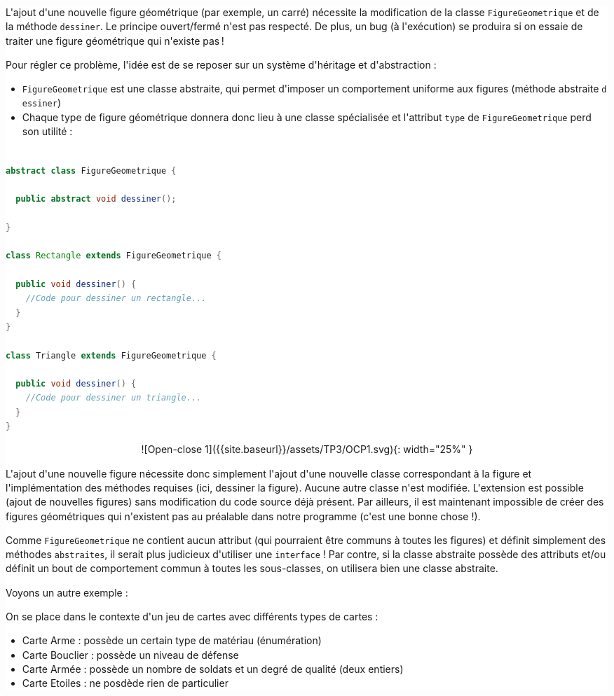 L'ajout d'une nouvelle figure géométrique (par exemple, un carré) nécessite la modification de la classe `FigureGeometrique` et de la méthode `dessiner`. Le principe ouvert/fermé n'est pas respecté. De plus, un bug (à l'exécution) se produira si on essaie de traiter une figure géométrique qui n'existe pas !

Pour régler ce problème, l'idée est de se reposer sur un système d'héritage et d'abstraction :
* `FigureGeometrique` est une classe abstraite, qui permet d'imposer un comportement uniforme aux figures (méthode abstraite `dessiner`)
* Chaque type de figure géométrique donnera donc lieu à une classe spécialisée et l'attribut `type` de `FigureGeometrique` perd son utilité :

```java

abstract class FigureGeometrique {

  public abstract void dessiner();

}

class Rectangle extends FigureGeometrique {

  public void dessiner() {
    //Code pour dessiner un rectangle...
  }
}

class Triangle extends FigureGeometrique {

  public void dessiner() {
    //Code pour dessiner un triangle...
  }
}
```
<div style="text-align:center">
![Open-close 1]({{site.baseurl}}/assets/TP3/OCP1.svg){: width="25%" }
</div>

L'ajout d'une nouvelle figure nécessite donc simplement l'ajout d'une nouvelle classe correspondant à la figure et l'implémentation des méthodes requises (ici, dessiner la figure). Aucune autre classe n'est modifiée. L'extension est possible (ajout de nouvelles figures) sans modification du code source déjà présent. Par ailleurs, il est maintenant impossible de créer des figures géométriques qui n'existent pas au préalable dans notre programme (c'est une bonne chose !).

Comme `FigureGeometrique` ne contient aucun attribut (qui pourraient être communs à toutes les figures) et définit simplement des méthodes `abstraites`, il serait plus judicieux d'utiliser une `interface` ! Par contre, si la classe abstraite possède des attributs et/ou définit un bout de comportement commun à toutes les sous-classes, on utilisera bien une classe abstraite.

Voyons un autre exemple :

On se place dans le contexte d'un jeu de cartes avec différents types de cartes :

* Carte Arme : possède un certain type de matériau (énumération)
* Carte Bouclier : possède un niveau de défense
* Carte Armée : possède un nombre de soldats et un degré de qualité (deux entiers)
* Carte Etoiles : ne posdède rien de particulier
